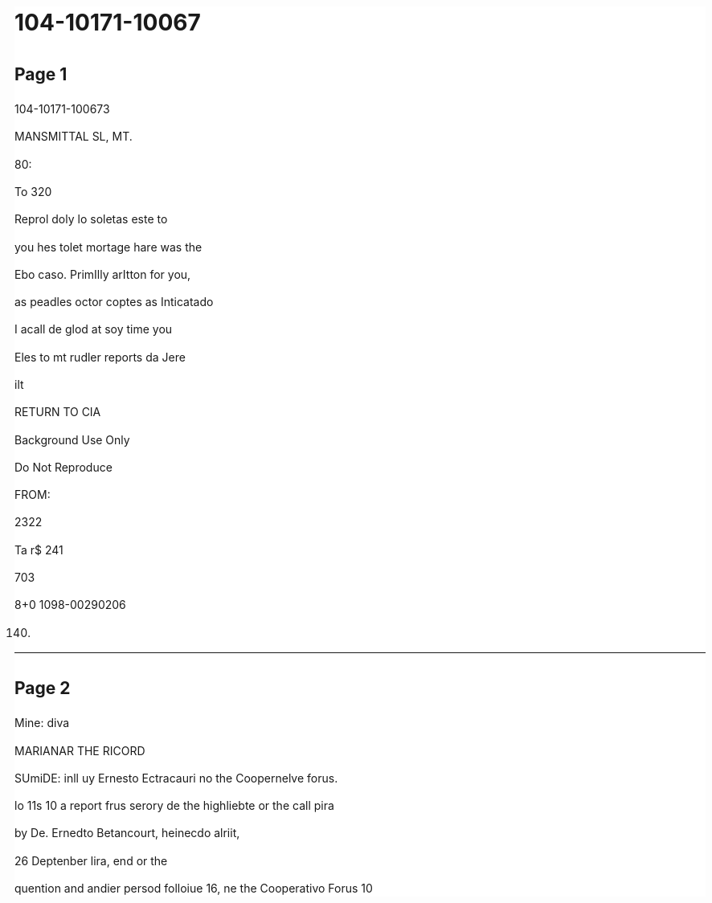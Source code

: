 # 104-10171-10067

## Page 1

104-10171-100673

MANSMITTAL SL, MT.

80:

To 320

Reprol doly lo soletas este to

you hes tolet mortage hare was the

Ebo caso. PrimIlly arItton for you,

as peadles octor coptes as Inticatado

I acall de glod at soy time you

Eles to mt rudler reports da Jere

ilt

RETURN TO CIA

Background Use Only

Do Not Reproduce

FROM:

2322

Ta r$ 241

703

8+0 1098-00290206

140)

---

## Page 2

Mine: diva

MARIANAR THE RICORD

SUmiDE: inll uy Ernesto Ectracauri no the Coopernelve forus.

lo 11s 10 a report frus serory de the highliebte or the call pira

by De. Ernedto Betancourt, heinecdo alriit,

26 Deptenber lira, end or the

quention and andier persod folloiue 16, ne the Cooperativo Forus 10
